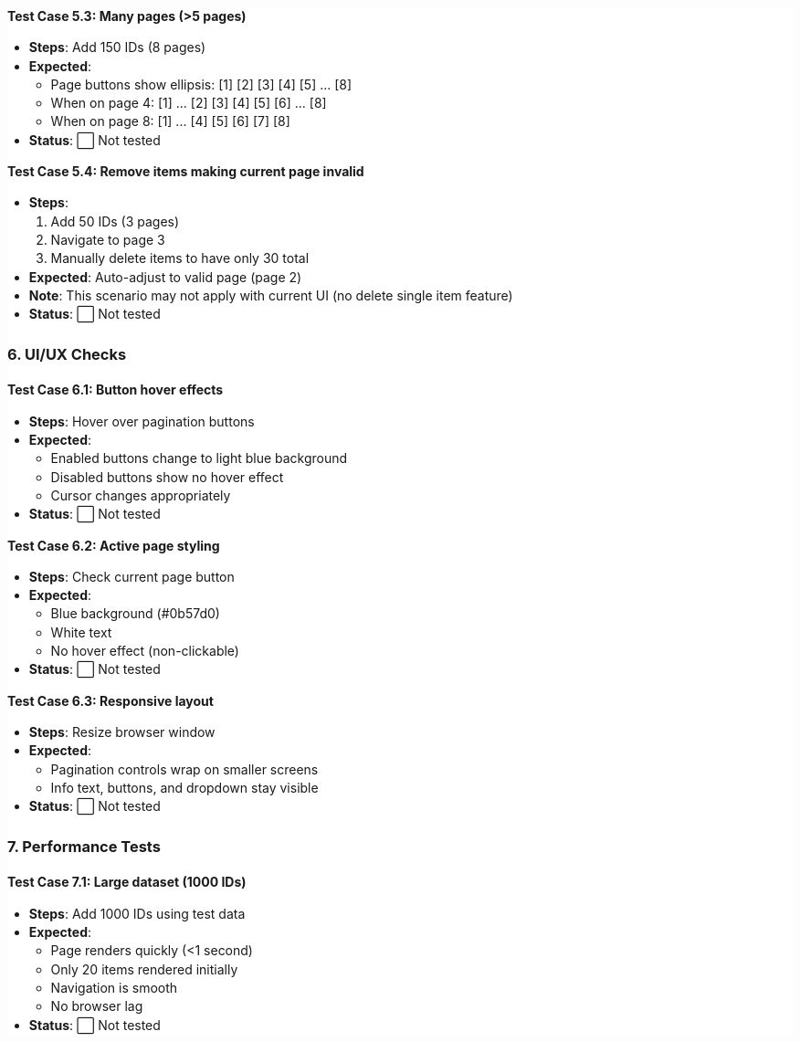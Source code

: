 **Test Case 5.3: Many pages (>5 pages)**
- **Steps**: Add 150 IDs (8 pages)
- **Expected**:
  - Page buttons show ellipsis: [1] [2] [3] [4] [5] ... [8]
  - When on page 4: [1] ... [2] [3] [4] [5] [6] ... [8]
  - When on page 8: [1] ... [4] [5] [6] [7] [8]
- **Status**: ⬜ Not tested

**Test Case 5.4: Remove items making current page invalid**
- **Steps**: 
  1. Add 50 IDs (3 pages)
  2. Navigate to page 3
  3. Manually delete items to have only 30 total
- **Expected**: Auto-adjust to valid page (page 2)
- **Note**: This scenario may not apply with current UI (no delete single item feature)
- **Status**: ⬜ Not tested

### 6. UI/UX Checks

**Test Case 6.1: Button hover effects**
- **Steps**: Hover over pagination buttons
- **Expected**:
  - Enabled buttons change to light blue background
  - Disabled buttons show no hover effect
  - Cursor changes appropriately
- **Status**: ⬜ Not tested

**Test Case 6.2: Active page styling**
- **Steps**: Check current page button
- **Expected**:
  - Blue background (#0b57d0)
  - White text
  - No hover effect (non-clickable)
- **Status**: ⬜ Not tested

**Test Case 6.3: Responsive layout**
- **Steps**: Resize browser window
- **Expected**:
  - Pagination controls wrap on smaller screens
  - Info text, buttons, and dropdown stay visible
- **Status**: ⬜ Not tested

### 7. Performance Tests

**Test Case 7.1: Large dataset (1000 IDs)**
- **Steps**: Add 1000 IDs using test data
- **Expected**:
  - Page renders quickly (<1 second)
  - Only 20 items rendered initially
  - Navigation is smooth
  - No browser lag
- **Status**: ⬜ Not tested
